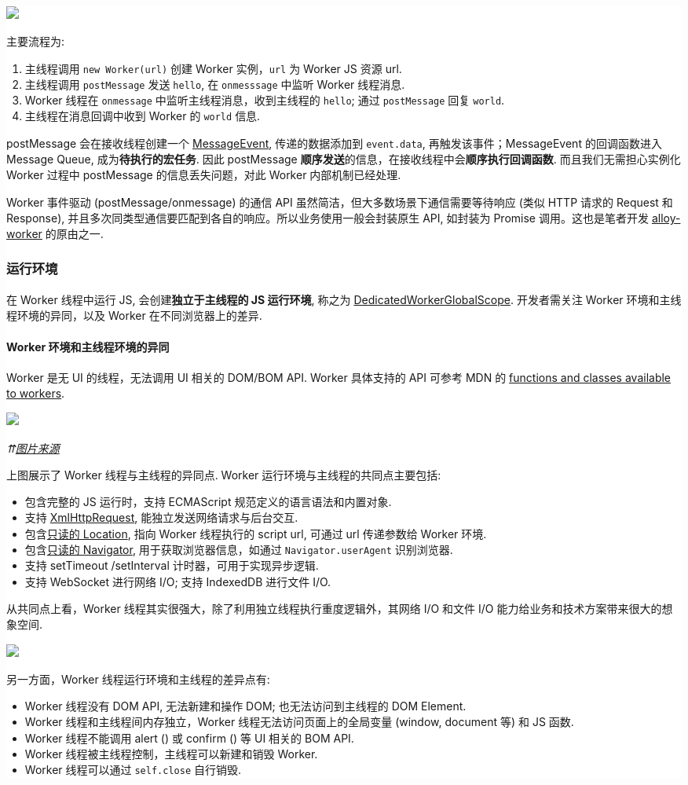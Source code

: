 ![](https://cntchen.github.io/img/worker-review/worker-demo.png)

主要流程为:

1.  主线程调用 `new Worker(url)` 创建 Worker 实例，`url` 为 Worker JS 资源 url.
2.  主线程调用 `postMessage` 发送 `hello`, 在 `onmesssage` 中监听 Worker 线程消息.
3.  Worker 线程在 `onmessage` 中监听主线程消息，收到主线程的 `hello`; 通过 `postMessage` 回复 `world`.
4.  主线程在消息回调中收到 Worker 的 `world` 信息.

postMessage 会在接收线程创建一个 [MessageEvent](https://developer.mozilla.org/en-US/docs/Web/API/MessageEvent), 传递的数据添加到 `event.data`, 再触发该事件；MessageEvent 的回调函数进入 Message Queue, 成为**待执行的宏任务**. 因此 postMessage **顺序发送**的信息，在接收线程中会**顺序执行回调函数**. 而且我们无需担心实例化 Worker 过程中 postMessage 的信息丢失问题，对此 Worker 内部机制已经处理.

Worker 事件驱动 (postMessage/onmessage) 的通信 API 虽然简洁，但大多数场景下通信需要等待响应 (类似 HTTP 请求的 Request 和 Response), 并且多次同类型通信要匹配到各自的响应。所以业务使用一般会封装原生 API, 如封装为 Promise 调用。这也是笔者开发 [alloy-worker](https://github.com/AlloyTeam/alloy-worker) 的原由之一.

### 运行环境

在 Worker 线程中运行 JS, 会创建**独立于主线程的 JS 运行环境**, 称之为 [DedicatedWorkerGlobalScope](https://developer.mozilla.org/en-US/docs/Web/API/DedicatedWorkerGlobalScope). 开发者需关注 Worker 环境和主线程环境的异同，以及 Worker 在不同浏览器上的差异.

#### Worker 环境和主线程环境的异同

Worker 是无 UI 的线程，无法调用 UI 相关的 DOM/BOM API. Worker 具体支持的 API 可参考 MDN 的 [functions and classes available to workers](https://developer.mozilla.org/en-US/docs/Web/API/Web_Workers_API/Functions_and_classes_available_to_workers).

![](http://alloyteam.com/wp-content/uploads/2020/07/worker-run-html-api.png)

_⇈[图片来源](https://dzone.com/articles/introduction-html5-web-workers)_

上图展示了 Worker 线程与主线程的异同点. Worker 运行环境与主线程的共同点主要包括:

-   包含完整的 JS 运行时，支持 ECMAScript 规范定义的语言语法和内置对象.
-   支持 [XmlHttpRequest](https://developer.mozilla.org/en-US/docs/Web/API/XMLHttpRequest), 能独立发送网络请求与后台交互.
-   包含[只读的 Location](https://developer.mozilla.org/en-US/docs/Web/API/WorkerLocation), 指向 Worker 线程执行的 script url, 可通过 url 传递参数给 Worker 环境.
-   包含[只读的 Navigator](https://developer.mozilla.org/en-US/docs/Web/API/WorkerNavigator), 用于获取浏览器信息，如通过 `Navigator.userAgent` 识别浏览器.
-   支持 setTimeout /setInterval 计时器，可用于实现异步逻辑.
-   支持 WebSocket 进行网络 I/O; 支持 IndexedDB 进行文件 I/O.

从共同点上看，Worker 线程其实很强大，除了利用独立线程执行重度逻辑外，其网络 I/O 和文件 I/O 能力给业务和技术方案带来很大的想象空间.

![](http://alloyteam.com/wp-content/uploads/2020/07/do-something-by-worker.jpg)

另一方面，Worker 线程运行环境和主线程的差异点有:

-   Worker 线程没有 DOM API, 无法新建和操作 DOM; 也无法访问到主线程的 DOM Element.
-   Worker 线程和主线程间内存独立，Worker 线程无法访问页面上的全局变量 (window, document 等) 和 JS 函数.
-   Worker 线程不能调用 alert () 或 confirm () 等 UI 相关的 BOM API.
-   Worker 线程被主线程控制，主线程可以新建和销毁 Worker.
-   Worker 线程可以通过 `self.close` 自行销毁.

